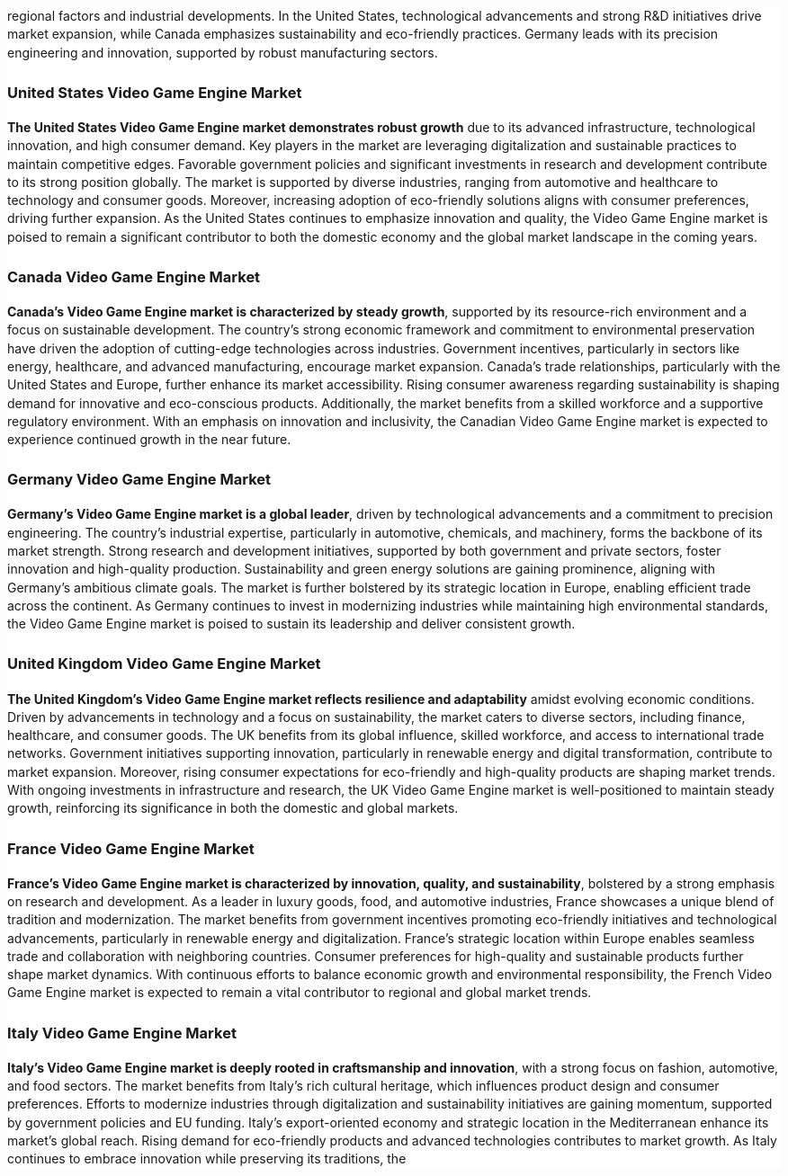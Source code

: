 regional factors and industrial developments. In the United States, technological advancements and strong R&amp;D initiatives drive market expansion, while Canada emphasizes sustainability and eco-friendly practices. Germany leads with its precision engineering and innovation, supported by robust manufacturing sectors.</span></em></p></blockquote><h3><strong>United States Video Game Engine Market</strong></h3><p><strong>The United States Video Game Engine market demonstrates robust growth</strong> due to its advanced infrastructure, technological innovation, and high consumer demand. Key players in the market are leveraging digitalization and sustainable practices to maintain competitive edges. Favorable government policies and significant investments in research and development contribute to its strong position globally. The market is supported by diverse industries, ranging from automotive and healthcare to technology and consumer goods. Moreover, increasing adoption of eco-friendly solutions aligns with consumer preferences, driving further expansion. As the United States continues to emphasize innovation and quality, the Video Game Engine market is poised to remain a significant contributor to both the domestic economy and the global market landscape in the coming years.</p><h3><strong>Canada Video Game Engine Market</strong></h3><p><strong>Canada&rsquo;s Video Game Engine market is characterized by steady growth</strong>, supported by its resource-rich environment and a focus on sustainable development. The country&rsquo;s strong economic framework and commitment to environmental preservation have driven the adoption of cutting-edge technologies across industries. Government incentives, particularly in sectors like energy, healthcare, and advanced manufacturing, encourage market expansion. Canada&rsquo;s trade relationships, particularly with the United States and Europe, further enhance its market accessibility. Rising consumer awareness regarding sustainability is shaping demand for innovative and eco-conscious products. Additionally, the market benefits from a skilled workforce and a supportive regulatory environment. With an emphasis on innovation and inclusivity, the Canadian Video Game Engine market is expected to experience continued growth in the near future.</p><h3><strong>Germany Video Game Engine Market</strong></h3><p><strong>Germany&rsquo;s Video Game Engine market is a global leader</strong>, driven by technological advancements and a commitment to precision engineering. The country&rsquo;s industrial expertise, particularly in automotive, chemicals, and machinery, forms the backbone of its market strength. Strong research and development initiatives, supported by both government and private sectors, foster innovation and high-quality production. Sustainability and green energy solutions are gaining prominence, aligning with Germany&rsquo;s ambitious climate goals. The market is further bolstered by its strategic location in Europe, enabling efficient trade across the continent. As Germany continues to invest in modernizing industries while maintaining high environmental standards, the Video Game Engine market is poised to sustain its leadership and deliver consistent growth.</p><h3><strong>United Kingdom Video Game Engine Market</strong></h3><p><strong>The United Kingdom&rsquo;s Video Game Engine market reflects resilience and adaptability</strong> amidst evolving economic conditions. Driven by advancements in technology and a focus on sustainability, the market caters to diverse sectors, including finance, healthcare, and consumer goods. The UK benefits from its global influence, skilled workforce, and access to international trade networks. Government initiatives supporting innovation, particularly in renewable energy and digital transformation, contribute to market expansion. Moreover, rising consumer expectations for eco-friendly and high-quality products are shaping market trends. With ongoing investments in infrastructure and research, the UK Video Game Engine market is well-positioned to maintain steady growth, reinforcing its significance in both the domestic and global markets.</p><h3><strong>France Video Game Engine Market</strong></h3><p><strong>France&rsquo;s Video Game Engine market is characterized by innovation, quality, and sustainability</strong>, bolstered by a strong emphasis on research and development. As a leader in luxury goods, food, and automotive industries, France showcases a unique blend of tradition and modernization. The market benefits from government incentives promoting eco-friendly initiatives and technological advancements, particularly in renewable energy and digitalization. France&rsquo;s strategic location within Europe enables seamless trade and collaboration with neighboring countries. Consumer preferences for high-quality and sustainable products further shape market dynamics. With continuous efforts to balance economic growth and environmental responsibility, the French Video Game Engine market is expected to remain a vital contributor to regional and global market trends.</p><h3><strong>Italy Video Game Engine Market</strong></h3><p><strong>Italy&rsquo;s Video Game Engine market is deeply rooted in craftsmanship and innovation</strong>, with a strong focus on fashion, automotive, and food sectors. The market benefits from Italy&rsquo;s rich cultural heritage, which influences product design and consumer preferences. Efforts to modernize industries through digitalization and sustainability initiatives are gaining momentum, supported by government policies and EU funding. Italy&rsquo;s export-oriented economy and strategic location in the Mediterranean enhance its market&rsquo;s global reach. Rising demand for eco-friendly products and advanced technologies contributes to market growth. As Italy continues to embrace innovation while preserving its traditions, the
